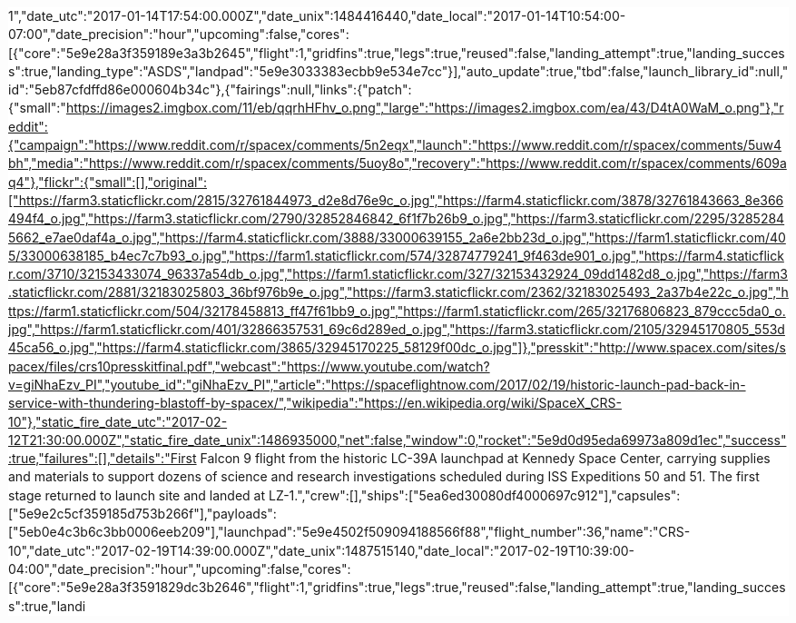1","date_utc":"2017-01-14T17:54:00.000Z","date_unix":1484416440,"date_local":"2017-01-14T10:54:00-07:00","date_precision":"hour","upcoming":false,"cores":[{"core":"5e9e28a3f359189e3a3b2645","flight":1,"gridfins":true,"legs":true,"reused":false,"landing_attempt":true,"landing_success":true,"landing_type":"ASDS","landpad":"5e9e3033383ecbb9e534e7cc"}],"auto_update":true,"tbd":false,"launch_library_id":null,"id":"5eb87cfdffd86e000604b34c"},{"fairings":null,"links":{"patch":{"small":"https://images2.imgbox.com/11/eb/qqrhHFhv_o.png","large":"https://images2.imgbox.com/ea/43/D4tA0WaM_o.png"},"reddit":{"campaign":"https://www.reddit.com/r/spacex/comments/5n2eqx","launch":"https://www.reddit.com/r/spacex/comments/5uw4bh","media":"https://www.reddit.com/r/spacex/comments/5uoy8o","recovery":"https://www.reddit.com/r/spacex/comments/609aq4"},"flickr":{"small":[],"original":["https://farm3.staticflickr.com/2815/32761844973_d2e8d76e9c_o.jpg","https://farm4.staticflickr.com/3878/32761843663_8e366494f4_o.jpg","https://farm3.staticflickr.com/2790/32852846842_6f1f7b26b9_o.jpg","https://farm3.staticflickr.com/2295/32852845662_e7ae0daf4a_o.jpg","https://farm4.staticflickr.com/3888/33000639155_2a6e2bb23d_o.jpg","https://farm1.staticflickr.com/405/33000638185_b4ec7c7b93_o.jpg","https://farm1.staticflickr.com/574/32874779241_9f463de901_o.jpg","https://farm4.staticflickr.com/3710/32153433074_96337a54db_o.jpg","https://farm1.staticflickr.com/327/32153432924_09dd1482d8_o.jpg","https://farm3.staticflickr.com/2881/32183025803_36bf976b9e_o.jpg","https://farm3.staticflickr.com/2362/32183025493_2a37b4e22c_o.jpg","https://farm1.staticflickr.com/504/32178458813_ff47f61bb9_o.jpg","https://farm1.staticflickr.com/265/32176806823_879ccc5da0_o.jpg","https://farm1.staticflickr.com/401/32866357531_69c6d289ed_o.jpg","https://farm3.staticflickr.com/2105/32945170805_553d45ca56_o.jpg","https://farm4.staticflickr.com/3865/32945170225_58129f00dc_o.jpg"]},"presskit":"http://www.spacex.com/sites/spacex/files/crs10presskitfinal.pdf","webcast":"https://www.youtube.com/watch?v=giNhaEzv_PI","youtube_id":"giNhaEzv_PI","article":"https://spaceflightnow.com/2017/02/19/historic-launch-pad-back-in-service-with-thundering-blastoff-by-spacex/","wikipedia":"https://en.wikipedia.org/wiki/SpaceX_CRS-10"},"static_fire_date_utc":"2017-02-12T21:30:00.000Z","static_fire_date_unix":1486935000,"net":false,"window":0,"rocket":"5e9d0d95eda69973a809d1ec","success":true,"failures":[],"details":"First Falcon 9 flight from the historic LC-39A launchpad at Kennedy Space Center, carrying supplies and materials to support dozens of science and research investigations scheduled during ISS Expeditions 50 and 51. The first stage returned to launch site and landed at LZ-1.","crew":[],"ships":["5ea6ed30080df4000697c912"],"capsules":["5e9e2c5cf359185d753b266f"],"payloads":["5eb0e4c3b6c3bb0006eeb209"],"launchpad":"5e9e4502f509094188566f88","flight_number":36,"name":"CRS-10","date_utc":"2017-02-19T14:39:00.000Z","date_unix":1487515140,"date_local":"2017-02-19T10:39:00-04:00","date_precision":"hour","upcoming":false,"cores":[{"core":"5e9e28a3f3591829dc3b2646","flight":1,"gridfins":true,"legs":true,"reused":false,"landing_attempt":true,"landing_success":true,"landi